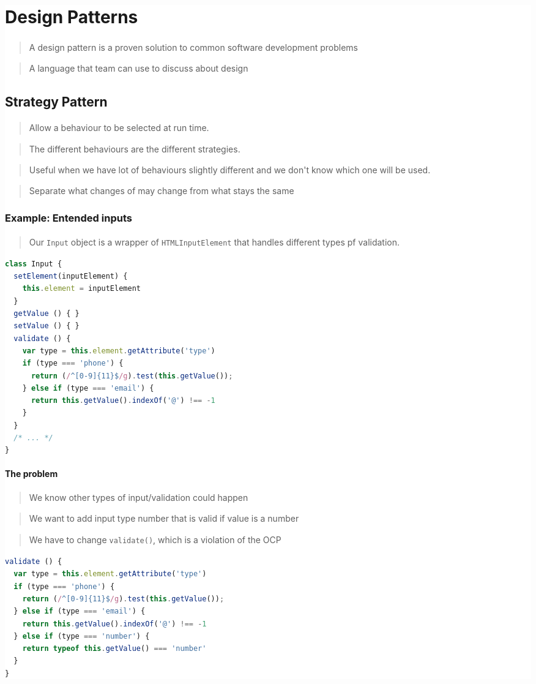 # Design Patterns



> A design pattern is a proven solution to common software development problems

> A language that team can use to discuss about design



## Strategy Pattern

> Allow a behaviour to be selected at run time.

> The different behaviours are the different strategies.

> Useful when we have lot of behaviours slightly different and we don't know which one will be used.

> Separate what changes of may change from what stays the same



### Example: Entended inputs

> Our `Input` object is a wrapper of `HTMLInputElement` that handles different types pf validation.

```js
class Input {
  setElement(inputElement) {
    this.element = inputElement
  }
  getValue () { }
  setValue () { }
  validate () {
    var type = this.element.getAttribute('type')
    if (type === 'phone') {
      return (/^[0-9]{11}$/g).test(this.getValue());
    } else if (type === 'email') {
      return this.getValue().indexOf('@') !== -1
    }
  }
  /* ... */
}
```



#### The problem

> We know other types of input/validation could happen

> We want to add input type number that is valid if value is a number

> We have to change `validate()`, which is a violation of the OCP

```js
validate () {
  var type = this.element.getAttribute('type')
  if (type === 'phone') {
    return (/^[0-9]{11}$/g).test(this.getValue());
  } else if (type === 'email') {
    return this.getValue().indexOf('@') !== -1
  } else if (type === 'number') {
    return typeof this.getValue() === 'number'
  }
}
```

